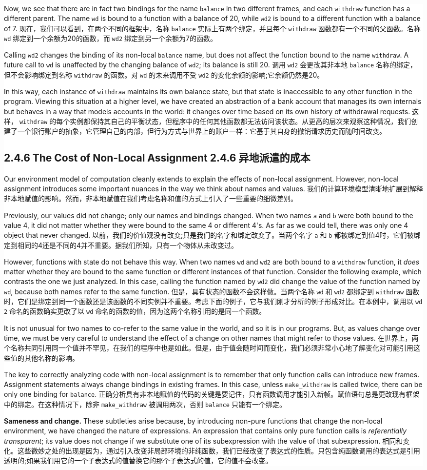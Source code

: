 
Now, we see that there are in fact two bindings for the name `balance` in two different frames, and each `withdraw` function has a different parent. The name `wd` is bound to a function with a balance of 20, while `wd2` is bound to a different function with a balance of 7.
现在，我们可以看到，在两个不同的框架中，名称 `balance` 实际上有两个绑定，并且每个 `withdraw` 函数都有一个不同的父函数。名称 `wd` 绑定到一个余额为20的函数，而 `wd2` 绑定到另一个余额为7的函数。

Calling `wd2` changes the binding of its non-local `balance` name, but does not affect the function bound to the name `withdraw`. A future call to `wd` is unaffected by the changing balance of `wd2`; its balance is still 20.
调用 `wd2` 会更改其非本地 `balance` 名称的绑定，但不会影响绑定到名称 `withdraw` 的函数。对 `wd` 的未来调用不受 `wd2` 的变化余额的影响;它余额仍然是20。



In this way, each instance of `withdraw` maintains its own balance state, but that state is inaccessible to any other function in the program. Viewing this situation at a higher level, we have created an abstraction of a bank account that manages its own internals but behaves in a way that models accounts in the world: it changes over time based on its own history of withdrawal requests.
这样， `withdraw` 的每个实例都保持其自己的平衡状态，但程序中的任何其他函数都无法访问该状态。从更高的层次来观察这种情况，我们创建了一个银行账户的抽象，它管理自己的内部，但行为方式与世界上的账户一样：它基于其自身的撤销请求历史而随时间改变。

## 2.4.6  The Cost of Non-Local Assignment 2.4.6 异地派遣的成本

Our environment model of computation cleanly extends to explain the effects of non-local assignment. However, non-local assignment introduces some important nuances in the way we think about names and values.
我们的计算环境模型清晰地扩展到解释非本地赋值的影响。然而，非本地赋值在我们考虑名称和值的方式上引入了一些重要的细微差别。

Previously, our values did not change; only our names and bindings changed. When two names `a` and `b` were both bound to the value 4, it did not matter whether they were bound to the same 4 or different 4's. As far as we could tell, there was only one 4 object that never changed.
以前，我们的价值观没有改变;只是我们的名字和绑定改变了。当两个名字 `a` 和 `b` 都被绑定到值4时，它们被绑定到相同的4还是不同的4并不重要。据我们所知，只有一个物体从未改变过。

However, functions with state do not behave this way. When two names `wd` and `wd2` are both bound to a `withdraw` function, it *does* matter whether they are bound to the same function or different instances of that function. Consider the following example, which contrasts the one we just analyzed. In this case, calling the function named by `wd2` did change the value of the function named by `wd`, because both names refer to the same function.
但是，具有状态的函数不会这样做。当两个名称 `wd` 和 `wd2` 都绑定到 `withdraw` 函数时，它们是绑定到同一个函数还是该函数的不同实例并不重要。考虑下面的例子，它与我们刚才分析的例子形成对比。在本例中，调用以 `wd2` 命名的函数确实更改了以 `wd` 命名的函数的值，因为这两个名称引用的是同一个函数。


It is not unusual for two names to co-refer to the same value in the world, and so it is in our programs. But, as values change over time, we must be very careful to understand the effect of a change on other names that might refer to those values.
在世界上，两个名称共同引用同一个值并不罕见，在我们的程序中也是如此。但是，由于值会随时间而变化，我们必须非常小心地了解变化对可能引用这些值的其他名称的影响。

The key to correctly analyzing code with non-local assignment is to remember that only function calls can introduce new frames. Assignment statements always change bindings in existing frames. In this case, unless `make_withdraw` is called twice, there can be only one binding for `balance`.
正确分析具有非本地赋值的代码的关键是要记住，只有函数调用才能引入新帧。赋值语句总是更改现有框架中的绑定。在这种情况下，除非 `make_withdraw` 被调用两次，否则 `balance` 只能有一个绑定。

**Sameness and change.** These subtleties arise because, by introducing non-pure functions that change the non-local environment, we have changed the nature of expressions. An expression that contains only pure function calls is *referentially transparent*; its value does not change if we substitute one of its subexpression with the value of that subexpression.
相同和变化。这些微妙之处的出现是因为，通过引入改变非局部环境的非纯函数，我们已经改变了表达式的性质。只包含纯函数调用的表达式是引用透明的;如果我们用它的一个子表达式的值替换它的那个子表达式的值，它的值不会改变。
